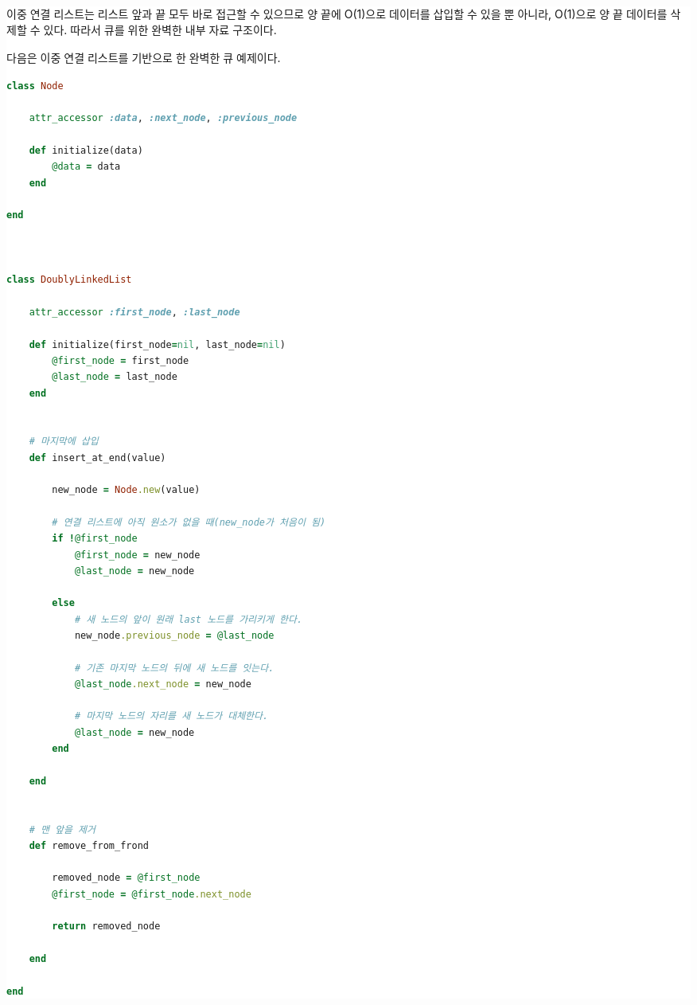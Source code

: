 이중 연결 리스트는 리스트 앞과 끝 모두 바로 접근할 수 있으므로 양 끝에 O(1)으로 데이터를 삽입할 수 있을 뿐 아니라, O(1)으로 양 끝 데이터를 삭제할 수 있다. 따라서 큐를 위한 완벽한 내부 자료 구조이다.

다음은 이중 연결 리스트를 기반으로 한 완벽한 큐 예제이다.

```Ruby
class Node

    attr_accessor :data, :next_node, :previous_node

    def initialize(data)
        @data = data
    end

end



class DoublyLinkedList

    attr_accessor :first_node, :last_node

    def initialize(first_node=nil, last_node=nil)
        @first_node = first_node
        @last_node = last_node
    end


    # 마지막에 삽입
    def insert_at_end(value)

        new_node = Node.new(value)

        # 연결 리스트에 아직 원소가 없을 때(new_node가 처음이 됨)
        if !@first_node
            @first_node = new_node
            @last_node = new_node
        
        else
            # 새 노드의 앞이 원래 last 노드를 가리키게 한다.
            new_node.previous_node = @last_node

            # 기존 마지막 노드의 뒤에 새 노드를 잇는다.
            @last_node.next_node = new_node

            # 마지막 노드의 자리를 새 노드가 대체한다.
            @last_node = new_node
        end
    
    end


    # 맨 앞을 제거
    def remove_from_frond
    
        removed_node = @first_node
        @first_node = @first_node.next_node

        return removed_node
    
    end

end


```